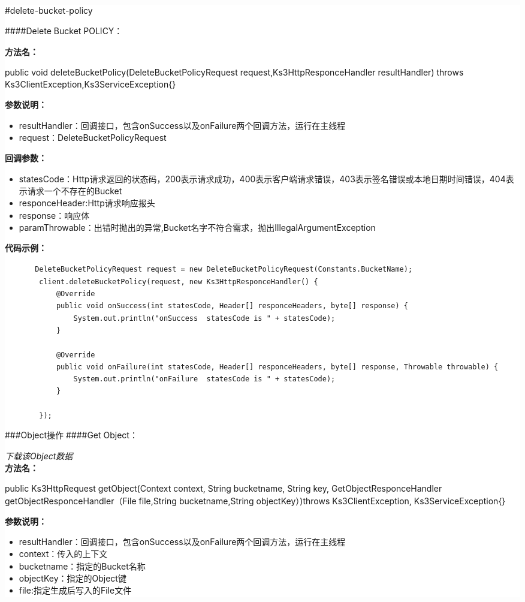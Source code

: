 #delete-bucket-policy

####Delete Bucket POLICY：

**方法名：** 

public void deleteBucketPolicy(DeleteBucketPolicyRequest request,Ks3HttpResponceHandler resultHandler) throws Ks3ClientException,Ks3ServiceException{}

**参数说明：**

* resultHandler：回调接口，包含onSuccess以及onFailure两个回调方法，运行在主线程
* request：DeleteBucketPolicyRequest

**回调参数：**

* statesCode：Http请求返回的状态码，200表示请求成功，400表示客户端请求错误，403表示签名错误或本地日期时间错误，404表示请求一个不存在的Bucket
* responceHeader:Http请求响应报头
* response：响应体
* paramThrowable：出错时抛出的异常,Bucket名字不符合需求，抛出IllegalArgumentException

**代码示例：**

```
	   DeleteBucketPolicyRequest request = new DeleteBucketPolicyRequest(Constants.BucketName);
        client.deleteBucketPolicy(request, new Ks3HttpResponceHandler() {
            @Override
            public void onSuccess(int statesCode, Header[] responceHeaders, byte[] response) {
                System.out.println("onSuccess  statesCode is " + statesCode);
            }

            @Override
            public void onFailure(int statesCode, Header[] responceHeaders, byte[] response, Throwable throwable) {
                System.out.println("onFailure  statesCode is " + statesCode);
            }

        });
```

###Object操作
####Get Object：

*下载该Object数据*  
**方法名：** 

public Ks3HttpRequest getObject(Context context, String bucketname, String key, GetObjectResponceHandler getObjectResponceHandler（File file,String bucketname,String objectKey）)throws Ks3ClientException, Ks3ServiceException{}

**参数说明：**

* resultHandler：回调接口，包含onSuccess以及onFailure两个回调方法，运行在主线程
* context：传入的上下文
* bucketname：指定的Bucket名称
* objectKey：指定的Object键
* file:指定生成后写入的File文件

